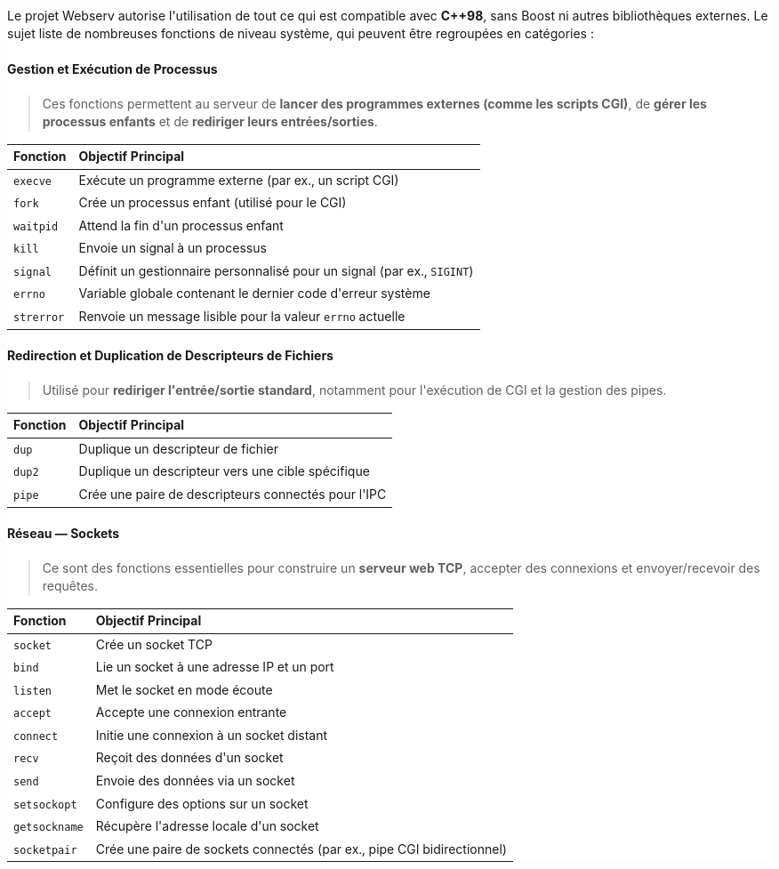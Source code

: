 Le projet Webserv autorise l'utilisation de tout ce qui est compatible avec **C++98**, sans Boost ni autres bibliothèques externes.
Le sujet liste de nombreuses fonctions de niveau système, qui peuvent être regroupées en catégories :

#### Gestion et Exécution de Processus

> Ces fonctions permettent au serveur de **lancer des programmes externes (comme les scripts CGI)**, de **gérer les processus enfants** et de **rediriger leurs entrées/sorties**.

| Fonction | Objectif Principal |
| :--- | :--- |
| `execve` | Exécute un programme externe (par ex., un script CGI) |
| `fork` | Crée un processus enfant (utilisé pour le CGI) |
| `waitpid` | Attend la fin d'un processus enfant |
| `kill` | Envoie un signal à un processus |
| `signal` | Définit un gestionnaire personnalisé pour un signal (par ex., `SIGINT`) |
| `errno` | Variable globale contenant le dernier code d'erreur système |
| `strerror` | Renvoie un message lisible pour la valeur `errno` actuelle |


#### Redirection et Duplication de Descripteurs de Fichiers

> Utilisé pour **rediriger l'entrée/sortie standard**, notamment pour l'exécution de CGI et la gestion des pipes.

| Fonction | Objectif Principal |
| :--- | :--- |
| `dup` | Duplique un descripteur de fichier |
| `dup2` | Duplique un descripteur vers une cible spécifique |
| `pipe` | Crée une paire de descripteurs connectés pour l'IPC |


#### Réseau — **Sockets**

> Ce sont des fonctions essentielles pour construire un **serveur web TCP**, accepter des connexions et envoyer/recevoir des requêtes.

| Fonction | Objectif Principal |
| :--- | :--- |
| `socket` | Crée un socket TCP |
| `bind` | Lie un socket à une adresse IP et un port |
| `listen` | Met le socket en mode écoute |
| `accept` | Accepte une connexion entrante |
| `connect` | Initie une connexion à un socket distant |
| `recv` | Reçoit des données d'un socket |
| `send` | Envoie des données via un socket |
| `setsockopt` | Configure des options sur un socket |
| `getsockname` | Récupère l'adresse locale d'un socket |
| `socketpair` | Crée une paire de sockets connectés (par ex., pipe CGI bidirectionnel) |
